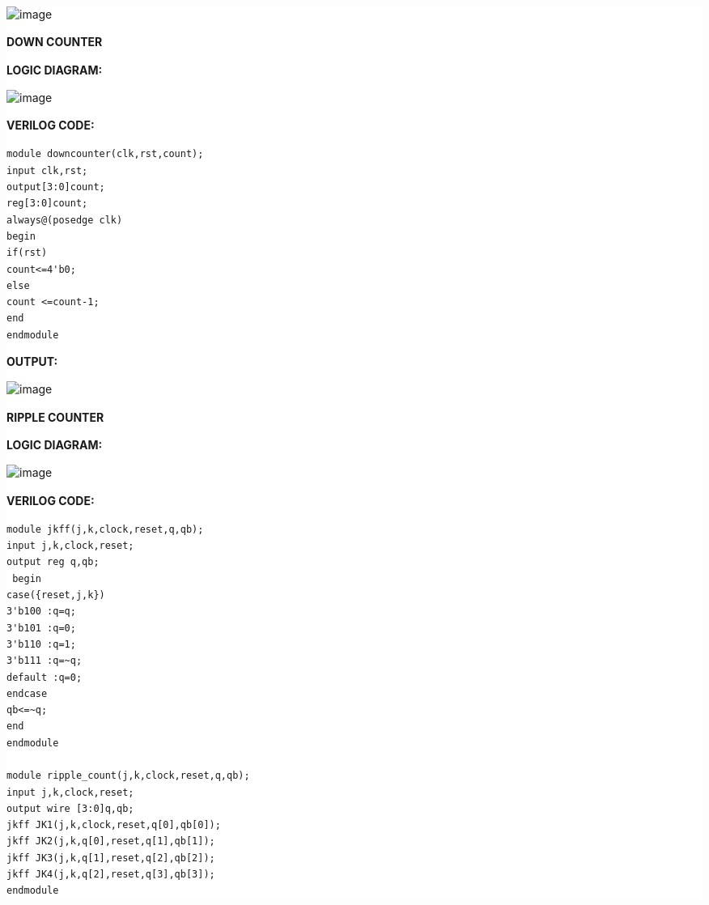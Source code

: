 ![image](https://github.com/Bharathsampat/VLSI-LAB-EXP-4/assets/147235565/c3b452b7-df21-4937-9eba-eb3ef7496319)

**DOWN COUNTER**

**LOGIC DIAGRAM:**

![image](https://github.com/Bharathsampat/VLSI-LAB-EXP-4/assets/147235565/f796778b-390b-4411-a7c6-5036e76be5c9)

**VERILOG CODE:**

```
module downcounter(clk,rst,count);
input clk,rst;
output[3:0]count;
reg[3:0]count;
always@(posedge clk)
begin
if(rst)
count<=4'b0;
else
count <=count-1;
end
endmodule
```

**OUTPUT:**

![image](https://github.com/Bharathsampat/VLSI-LAB-EXP-4/assets/147235565/facb5dd8-b4d0-46e7-a887-c0198f587278)

**RIPPLE COUNTER**

**LOGIC DIAGRAM:**

![image](https://github.com/Bharathsampat/VLSI-LAB-EXP-4/assets/147235565/2d096c98-9ca9-4798-b641-d8b12b9ce460)

**VERILOG CODE:**

```
module jkff(j,k,clock,reset,q,qb);
input j,k,clock,reset;
output reg q,qb;
 begin
case({reset,j,k})
3'b100 :q=q;
3'b101 :q=0;
3'b110 :q=1;
3'b111 :q=~q;
default :q=0;
endcase
qb<=~q;
end
endmodule

module ripple_count(j,k,clock,reset,q,qb);
input j,k,clock,reset;
output wire [3:0]q,qb;
jkff JK1(j,k,clock,reset,q[0],qb[0]);
jkff JK2(j,k,q[0],reset,q[1],qb[1]);
jkff JK3(j,k,q[1],reset,q[2],qb[2]);
jkff JK4(j,k,q[2],reset,q[3],qb[3]);
endmodule
```
